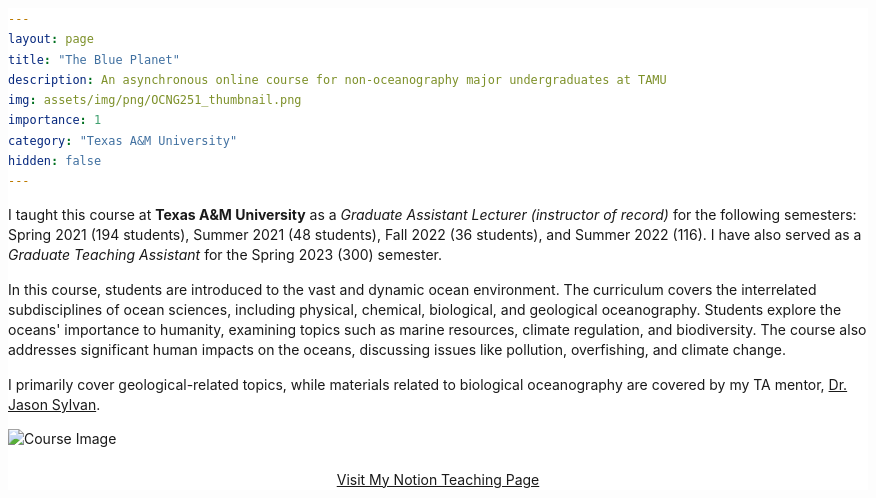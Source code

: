 ```yaml
---
layout: page
title: "The Blue Planet"
description: An asynchronous online course for non-oceanography major undergraduates at TAMU
img: assets/img/png/OCNG251_thumbnail.png
importance: 1
category: "Texas A&M University"
hidden: false
---
```


I taught this course at **Texas A&M University** as a _Graduate Assistant Lecturer (instructor of record)_ for the following semesters: Spring 2021 (194 students), Summer 2021 (48 students), Fall 2022 (36 students), and Summer 2022 (116). I have also served as a _Graduate Teaching Assistant_ for the Spring 2023 (300) semester.

In this course, students are introduced to the vast and dynamic ocean environment. The curriculum covers the interrelated subdisciplines of ocean sciences, including physical, chemical, biological, and geological oceanography. Students explore the oceans' importance to humanity, examining topics such as marine resources, climate regulation, and biodiversity. The course also addresses significant human impacts on the oceans, discussing issues like pollution, overfishing, and climate change.

I primarily cover geological-related topics, while materials related to biological oceanography are covered by my TA mentor, [Dr. Jason Sylvan](https://artsci.tamu.edu/oceanography/contact/profiles/jason-sylvan.html).

<img src='{{ "/assets/img/png/the_ocean_planet_thumbnail.png" | relative_url }}' alt="Course Image" style="width: 100%;" />

<div style="text-align: center; margin: 20px 0;">
  <a href="https://www.notion.so/paleo-lipid-rr/OCNG-251-Oceanography-66ea680ae3b34a428baf580d15754c16?pvs=4" target="_blank" class="btn btn-primary">Visit My Notion Teaching Page</a>
</div>

